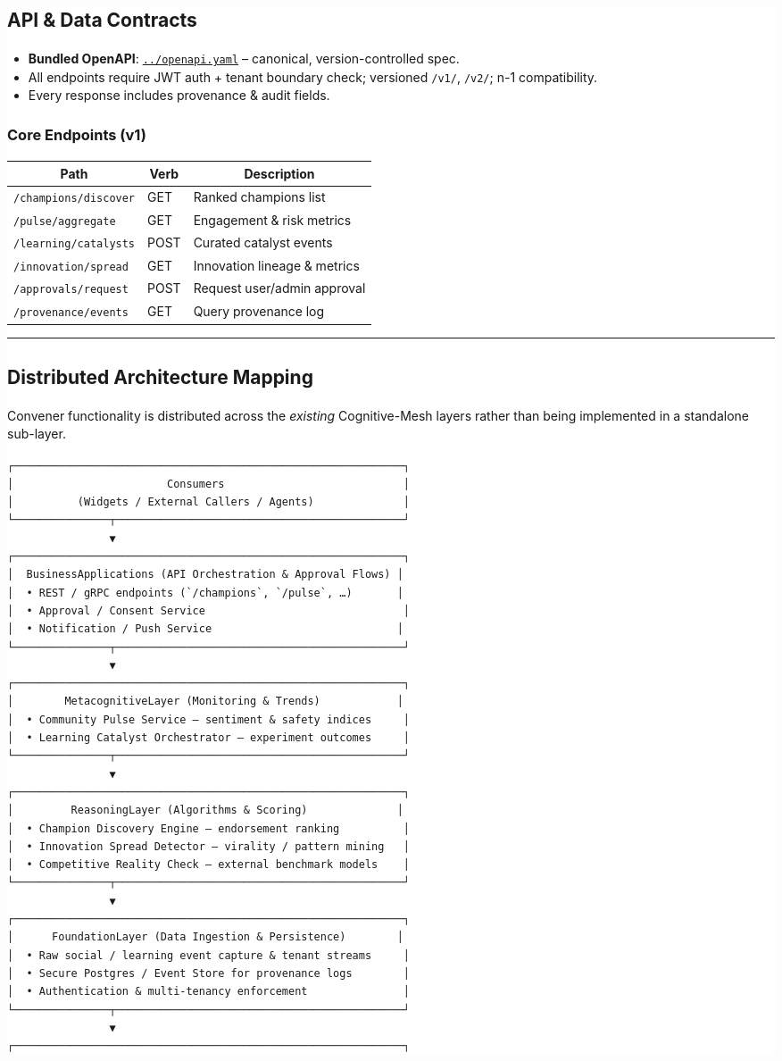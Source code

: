 
## API & Data Contracts  

* **Bundled OpenAPI**: [`../openapi.yaml`](../openapi.yaml) – canonical, version-controlled spec.  
* All endpoints require JWT auth + tenant boundary check; versioned `/v1/`, `/v2/`; n-1 compatibility.  
* Every response includes provenance & audit fields.

### Core Endpoints (v1)  

| Path | Verb | Description |
|------|------|-------------|
| `/champions/discover` | GET | Ranked champions list |
| `/pulse/aggregate` | GET | Engagement & risk metrics |
| `/learning/catalysts` | POST | Curated catalyst events |
| `/innovation/spread` | GET | Innovation lineage & metrics |
| `/approvals/request` | POST | Request user/admin approval |
| `/provenance/events` | GET | Query provenance log |

---

## Distributed Architecture Mapping  

Convener functionality is distributed across the *existing* Cognitive-Mesh
layers rather than being implemented in a standalone sub-layer.

```text
┌─────────────────────────────────────────────────────────────┐
│                        Consumers                            │
│          (Widgets / External Callers / Agents)              │
└───────────────┬─────────────────────────────────────────────┘
                ▼
┌─────────────────────────────────────────────────────────────┐
│  BusinessApplications (API Orchestration & Approval Flows) │
│  • REST / gRPC endpoints (`/champions`, `/pulse`, …)       │
│  • Approval / Consent Service                               │
│  • Notification / Push Service                             │
└───────────────┬─────────────────────────────────────────────┘
                ▼
┌─────────────────────────────────────────────────────────────┐
│        MetacognitiveLayer (Monitoring & Trends)            │
│  • Community Pulse Service – sentiment & safety indices     │
│  • Learning Catalyst Orchestrator – experiment outcomes     │
└───────────────┬─────────────────────────────────────────────┘
                ▼
┌─────────────────────────────────────────────────────────────┐
│         ReasoningLayer (Algorithms & Scoring)              │
│  • Champion Discovery Engine – endorsement ranking          │
│  • Innovation Spread Detector – virality / pattern mining   │
│  • Competitive Reality Check – external benchmark models    │
└───────────────┬─────────────────────────────────────────────┘
                ▼
┌─────────────────────────────────────────────────────────────┐
│      FoundationLayer (Data Ingestion & Persistence)        │
│  • Raw social / learning event capture & tenant streams     │
│  • Secure Postgres / Event Store for provenance logs        │
│  • Authentication & multi-tenancy enforcement               │
└───────────────┬─────────────────────────────────────────────┘
                ▼
┌─────────────────────────────────────────────────────────────┐
```